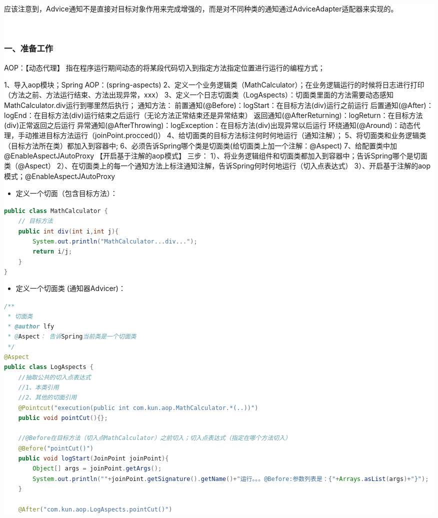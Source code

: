 应该注意到，Advice通知不是直接对目标对象作用来完成增强的，而是对不同种类的通知通过AdviceAdapter适配器来实现的。





​	


### **一、准备工作**

 AOP：【动态代理】
          指在程序运行期间动态的将某段代码切入到指定方法指定位置进行运行的编程方式；

  1、导入aop模块；Spring AOP：(spring-aspects)
  2、定义一个业务逻辑类（MathCalculator）；在业务逻辑运行的时候将日志进行打印（方法之前、方法运行结束、方法出现异常，xxx）
  3、定义一个日志切面类（LogAspects）：切面类里面的方法需要动态感知MathCalculator.div运行到哪里然后执行；
          通知方法：
              前置通知(@Before)：logStart：在目标方法(div)运行之前运行
              后置通知(@After)：logEnd：在目标方法(div)运行结束之后运行（无论方法正常结束还是异常结束）
              返回通知(@AfterReturning)：logReturn：在目标方法(div)正常返回之后运行
              异常通知(@AfterThrowing)：logException：在目标方法(div)出现异常以后运行
              环绕通知(@Around)：动态代理，手动推进目标方法运行（joinPoint.procced()）
  4、给切面类的目标方法标注何时何地运行（通知注解）；
  5、将切面类和业务逻辑类（目标方法所在类）都加入到容器中;
  6、必须告诉Spring哪个类是切面类(给切面类上加一个注解：@Aspect)
  7、给配置类中加 @EnableAspectJAutoProxy 【开启基于注解的aop模式】
  三步：
      1）、将业务逻辑组件和切面类都加入到容器中；告诉Spring哪个是切面类（@Aspect）
      2）、在切面类上的每一个通知方法上标注通知注解，告诉Spring何时何地运行（切入点表达式）
      3）、开启基于注解的aop模式；@EnableAspectJAutoProxy

* 定义一个切面（包含目标方法）：

```java
public class MathCalculator {
	// 目标方法
    public int div(int i,int j){
        System.out.println("MathCalculator...div...");
        return i/j;    
    }
}
```

* 定义一个切面类 (通知器Advicer)：

```java
/**
 * 切面类
 * @author lfy
 * @Aspect： 告诉Spring当前类是一个切面类
 */
@Aspect
public class LogAspects {
    //抽取公共的切入点表达式
    //1、本类引用
    //2、其他的切面引用
    @Pointcut("execution(public int com.kun.aop.MathCalculator.*(..))")
    public void pointCut(){};
    
    //@Before在目标方法（切入点MathCalculator）之前切入；切入点表达式（指定在哪个方法切入）
    @Before("pointCut()")
    public void logStart(JoinPoint joinPoint){
        Object[] args = joinPoint.getArgs();
        System.out.println(""+joinPoint.getSignature().getName()+"运行。。。@Before:参数列表是：{"+Arrays.asList(args)+"}");
    }
    
    @After("com.kun.aop.LogAspects.pointCut()")
```